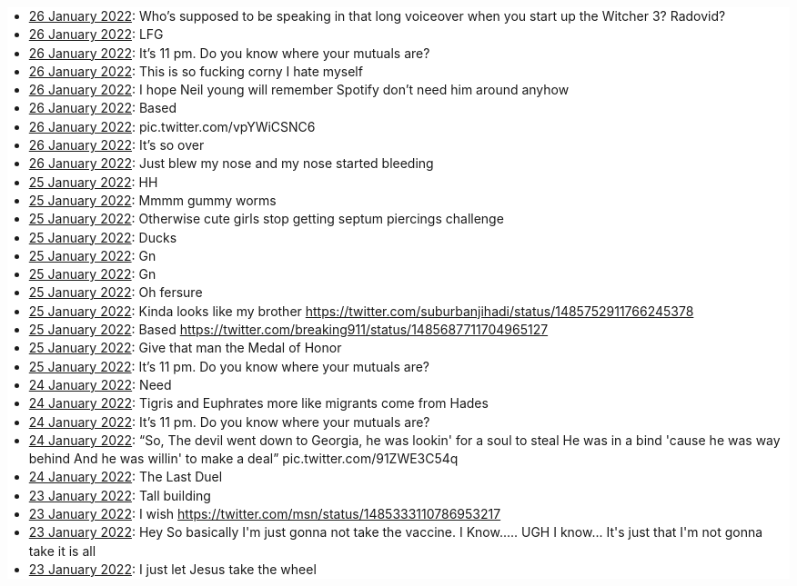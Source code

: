 * [26 January 2022](https://web.archive.org/web/20220126064408/https://twitter.com/punishedparty/status/1486227158309777409): Who’s supposed to be speaking in that long voiceover when you start up the Witcher 3? Radovid? 
* [26 January 2022](https://web.archive.org/web/20220126050119/https://twitter.com/punishedparty/status/1486202557882146817): LFG 
* [26 January 2022](https://web.archive.org/web/20220126040003/https://twitter.com/punishedparty/status/1486187137687031811): It’s 11 pm.  Do you know where your mutuals are? 
* [26 January 2022](https://web.archive.org/web/20220126040102/https://twitter.com/punishedparty/status/1486186097373818881): This is so fucking corny I hate myself 
* [26 January 2022](https://web.archive.org/web/20220126040102/https://twitter.com/punishedparty/status/1486186097373818881): I hope Neil young will remember  Spotify don’t need him around anyhow 
* [26 January 2022](https://web.archive.org/web/20220126025619/https://twitter.com/punishedparty/status/1486169804604063747): Based 
* [26 January 2022](https://web.archive.org/web/20220126022651/https://twitter.com/punishedparty/status/1486162419852488706): pic.twitter.com/vpYWiCSNC6 
* [26 January 2022](https://web.archive.org/web/20220126003714/https://twitter.com/punishedparty/status/1486134832144990209): It’s so over 
* [26 January 2022](https://web.archive.org/web/20220126001440/https://twitter.com/punishedparty/status/1486129145654517760): Just blew my nose and my nose started bleeding 
* [25 January 2022](https://web.archive.org/web/20220125213251/https://twitter.com/punishedparty/status/1486089703950536705): HH 
* [25 January 2022](https://web.archive.org/web/20220125205750/https://twitter.com/punishedparty/status/1486079606155317252): Mmmm gummy worms 
* [25 January 2022](https://web.archive.org/web/20220125204738/https://twitter.com/punishedparty/status/1486077019637096454): Otherwise cute girls stop getting septum piercings challenge 
* [25 January 2022](https://web.archive.org/web/20220125190219/https://twitter.com/punishedparty/status/1486050521681174536): Ducks 
* [25 January 2022](https://web.archive.org/web/20220125073929/https://twitter.com/punishedparty/status/1485879975739801605): Gn 
* [25 January 2022](https://web.archive.org/web/20220125074252/https://twitter.com/punishedparty/status/1485879559388082177): Gn 
* [25 January 2022](https://web.archive.org/web/20220125074136/https://twitter.com/punishedparty/status/1485879233037717505): Oh fersure 
* [25 January 2022](https://web.archive.org/web/20220125071214/https://twitter.com/punishedparty/status/1485871829185089536): Kinda looks like my brother https://twitter.com/suburbanjihadi/status/1485752911766245378 
* [25 January 2022](https://web.archive.org/web/20220125070611/https://twitter.com/punishedparty/status/1485870303582597120): Based https://twitter.com/breaking911/status/1485687711704965127 
* [25 January 2022](https://web.archive.org/web/20220125065312/https://twitter.com/punishedparty/status/1485868338546946049): Give that man the Medal of Honor 
* [25 January 2022](https://web.archive.org/web/20220125040509/https://twitter.com/punishedparty/status/1485824755634622464): It’s 11 pm.  Do you know where your mutuals are? 
* [24 January 2022](https://web.archive.org/web/20220124055807/https://twitter.com/punishedparty/status/1485490810510585858): Need 
* [24 January 2022](https://web.archive.org/web/20220124055615/https://twitter.com/punishedparty/status/1485490292459462658): Tigris and Euphrates more like migrants come from Hades 
* [24 January 2022](https://web.archive.org/web/20220124040508/https://twitter.com/punishedparty/status/1485462366292635648): It’s 11 pm.  Do you know where your mutuals are? 
* [24 January 2022](https://web.archive.org/web/20220124010708/https://twitter.com/punishedparty/status/1485417548111925249): “So, The devil went down to Georgia, he was lookin' for a soul to steal He was in a bind 'cause he was way behind And he was willin' to make a deal” pic.twitter.com/91ZWE3C54q 
* [24 January 2022](https://web.archive.org/web/20220124001744/https://twitter.com/punishedparty/status/1485406420765925376): The Last Duel 
* [23 January 2022](https://web.archive.org/web/20220123234951/https://twitter.com/punishedparty/status/1485398100550336519): Tall building 
* [23 January 2022](https://web.archive.org/web/20220123232106/https://twitter.com/punishedparty/status/1485390899509088259): I wish https://twitter.com/msn/status/1485333110786953217 
* [23 January 2022](https://web.archive.org/web/20220123212341/https://twitter.com/punishedparty/status/1485362627094237186): Hey So basically I'm just gonna not take the vaccine. I Know..... UGH I know... It's just that I'm not gonna take it is all 
* [23 January 2022](https://web.archive.org/web/20220123150227/https://twitter.com/punishedparty/status/1485265381828841477): I just let Jesus take the wheel 